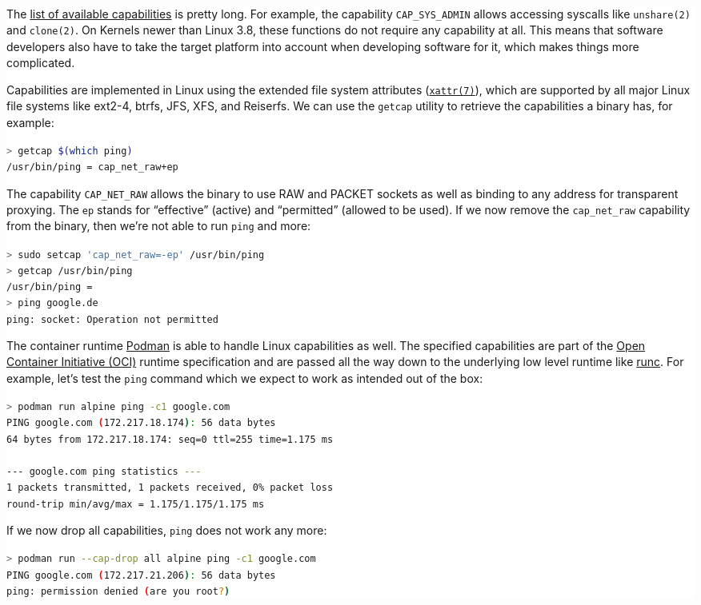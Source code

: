 The [list of available capabilities][30] is pretty long. For example, the
capability `CAP_SYS_ADMIN` allows accessing syscalls like `unshare(2)` and
`clone(2)`. On Kernels newer than Linux 3.8, these functions do not require any
capability at all. This means that software developers also have to take the
target platform into account when developing software for it, which makes things
more complicated.

[30]: http://man7.org/linux/man-pages/man7/capabilities.7.html

Capabilities are implemented in Linux using the extended file system attributes
([`xattr(7)`][31]), which are supported by all major Linux file systems like
ext2-4, btrfs, JFS, XFS, and Reiserfs. We can use the `getcap` utility to
retrieve the capabilities a binary has, for example:

[31]: http://man7.org/linux/man-pages/man7/xattr.7.html

```bash
> getcap $(which ping)
/usr/bin/ping = cap_net_raw+ep
```

The capability `CAP_NET_RAW` allows the binary to use RAW and PACKET sockets as
well as binding to any address for transparent proxying. The `ep` stands for
“effective” (active) and “permitted” (allowed to be used). If we now remove the
`cap_net_raw` capability from the binary, then we’re not able to run `ping` and
more:

```bash
> sudo setcap 'cap_net_raw=-ep' /usr/bin/ping
> getcap /usr/bin/ping
/usr/bin/ping =
> ping google.de
ping: socket: Operation not permitted
```

The container runtime [Podman][32] is able to handle Linux capabilities as well.
The specified capabilities are part of the [Open Container Initiative (OCI)][33]
runtime specification and are passed all the way down to the underlying low
level runtime like [runc][34]. For example, let’s test the `ping` command which
we expect to work as intended out of the box:

[32]: https://podman.io
[33]: https://opencontainers.org
[34]: https://github.com/opencontainers/runc

```bash
> podman run alpine ping -c1 google.com
PING google.com (172.217.18.174): 56 data bytes
64 bytes from 172.217.18.174: seq=0 ttl=255 time=1.175 ms

--- google.com ping statistics ---
1 packets transmitted, 1 packets received, 0% packet loss
round-trip min/avg/max = 1.175/1.175/1.175 ms
```

If we now drop all capabilities, `ping` does not work any more:

```bash
> podman run --cap-drop all alpine ping -c1 google.com
PING google.com (172.217.21.206): 56 data bytes
ping: permission denied (are you root?)
```


[10]: https://kubernetes.io
[11]: https://en.wikipedia.org/wiki/Common_Vulnerabilities_and_Exposures
[12]: https://en.wikipedia.org/wiki/DevOps
[13]: https://www.devsecops.org/blog/2015/2/15/what-is-devsecops
[14]: https://aws.amazon.com/eks
[15]: https://cloud.google.com/kubernetes-engine
[16]: https://azure.microsoft.com/en-in/services/kubernetes-service
[17]: https://suse.com/products/caas-platform
[18]: https://openshift.com
[20]: https://github.com/saschagrunert/demystifying-containers#table-of-contents
[21]: http://man7.org/linux/man-pages/man7/namespaces.7.html
[22]: https://nvd.nist.gov/vuln/detail/CVE-2018-18955
[23]: https://lwn.net/Articles/486306
[24]: http://man7.org/linux/man-pages/man7/capabilities.7.html
[35]: https://sourceware.org/systemtap
[36]: https://en.wikipedia.org/wiki/DTrace
[37]: https://kernel.org/doc/Documentation/kprobes.txt
[38]: https://github.com/iovisor/bcc/blob/master/tools/capable.py
[39]: https://kubernetes.io/docs/reference/command-line-tools-reference/kubelet
[40]: https://github.com/saschagrunert/demystifying-containers/blob/master/part3-container-images/post.md
[41]: https://debian.org
[42]: https://ubuntu.com
[43]: https://prometheus.io
[44]: https://en.wikipedia.org/wiki/Kibana
[45]: https://grafana.com
[46]: https://grafana.com/oss/loki
[47]: https://kubernetes.io/docs/concepts/storage/persistent-volumes
[48]: https://alpinelinux.org
[49]: https://quay.io
[50]: https://securitytxt.org
[51]: https://gnupg.org
[52]: https://github.com/containers/skopeo
[53]: https://cri-o.io
[54]: https://openpgp.org
[55]: https://en.wikipedia.org/wiki/JSON_Web_Encryption
[56]: https://en.wikipedia.org/wiki/Cryptographic_Message_Syntax
[57]: https://containerd.io
[58]: https://docker.com
[59]: https://katacontainers.io
[60]: https://nvd.nist.gov/vuln/detail/CVE-2019-5736
[70]: https://en.wikipedia.org/wiki/Seccomp
[71]: https://chromium.org
[72]: https://openssh.com
[73]: https://security.appspot.com/vsftpd.html
[74]: https://en.wikipedia.org/wiki/Firefox_OS
[90]: https://en.wikipedia.org/wiki/Security-Enhanced_Linux
[91]: https://en.wikipedia.org/wiki/AppArmor
[92]: https://kubernetes.io/docs/concepts/configuration/secret
[80]: https://istio.io
[81]: https://linkerd.io